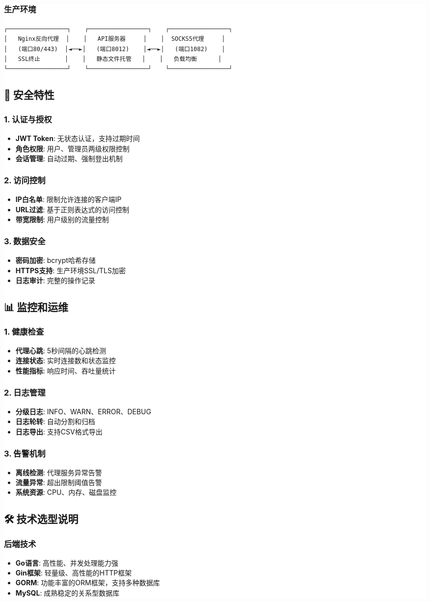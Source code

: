 ### 生产环境
```
┌─────────────────┐    ┌─────────────────┐    ┌─────────────────┐
│   Nginx反向代理  │    │   API服务器     │    │  SOCKS5代理     │
│   (端口80/443)  │◄──►│   (端口8012)    │◄──►│   (端口1082)    │
│   SSL终止       │    │   静态文件托管   │    │   负载均衡      │
└─────────────────┘    └─────────────────┘    └─────────────────┘
```

## 🔐 安全特性

### 1. 认证与授权
- **JWT Token**: 无状态认证，支持过期时间
- **角色权限**: 用户、管理员两级权限控制
- **会话管理**: 自动过期、强制登出机制

### 2. 访问控制
- **IP白名单**: 限制允许连接的客户端IP
- **URL过滤**: 基于正则表达式的访问控制
- **带宽限制**: 用户级别的流量控制

### 3. 数据安全
- **密码加密**: bcrypt哈希存储
- **HTTPS支持**: 生产环境SSL/TLS加密
- **日志审计**: 完整的操作记录

## 📊 监控和运维

### 1. 健康检查
- **代理心跳**: 5秒间隔的心跳检测
- **连接状态**: 实时连接数和状态监控
- **性能指标**: 响应时间、吞吐量统计

### 2. 日志管理
- **分级日志**: INFO、WARN、ERROR、DEBUG
- **日志轮转**: 自动分割和归档
- **日志导出**: 支持CSV格式导出

### 3. 告警机制
- **离线检测**: 代理服务异常告警
- **流量异常**: 超出限制阈值告警
- **系统资源**: CPU、内存、磁盘监控

## 🛠️ 技术选型说明

### 后端技术
- **Go语言**: 高性能、并发处理能力强
- **Gin框架**: 轻量级、高性能的HTTP框架
- **GORM**: 功能丰富的ORM框架，支持多种数据库
- **MySQL**: 成熟稳定的关系型数据库
